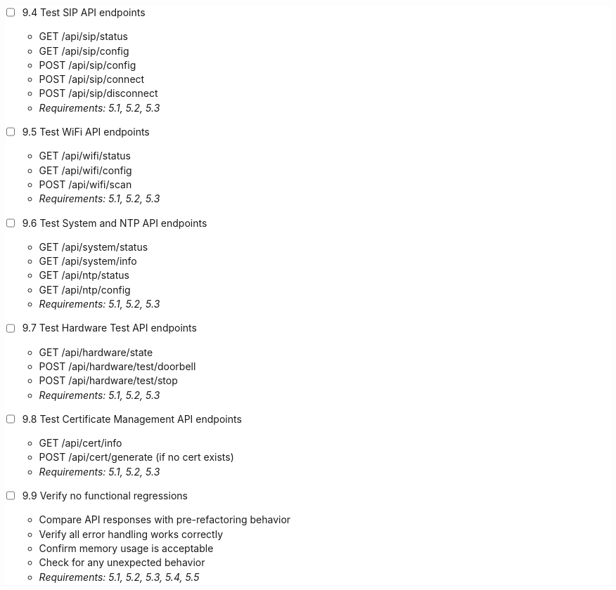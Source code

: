   - [ ] 9.4 Test SIP API endpoints
    - GET /api/sip/status
    - GET /api/sip/config
    - POST /api/sip/config
    - POST /api/sip/connect
    - POST /api/sip/disconnect
    - _Requirements: 5.1, 5.2, 5.3_
  
  - [ ] 9.5 Test WiFi API endpoints
    - GET /api/wifi/status
    - GET /api/wifi/config
    - POST /api/wifi/scan
    - _Requirements: 5.1, 5.2, 5.3_
  
  - [ ] 9.6 Test System and NTP API endpoints
    - GET /api/system/status
    - GET /api/system/info
    - GET /api/ntp/status
    - GET /api/ntp/config
    - _Requirements: 5.1, 5.2, 5.3_
  
  - [ ] 9.7 Test Hardware Test API endpoints
    - GET /api/hardware/state
    - POST /api/hardware/test/doorbell
    - POST /api/hardware/test/stop
    - _Requirements: 5.1, 5.2, 5.3_
  
  - [ ] 9.8 Test Certificate Management API endpoints
    - GET /api/cert/info
    - POST /api/cert/generate (if no cert exists)
    - _Requirements: 5.1, 5.2, 5.3_
  
  - [ ] 9.9 Verify no functional regressions
    - Compare API responses with pre-refactoring behavior
    - Verify all error handling works correctly
    - Confirm memory usage is acceptable
    - Check for any unexpected behavior
    - _Requirements: 5.1, 5.2, 5.3, 5.4, 5.5_
